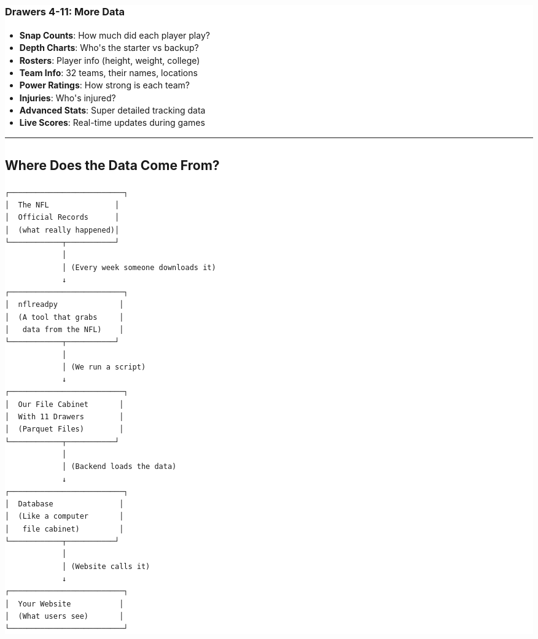 ### Drawers 4-11: More Data
- **Snap Counts**: How much did each player play?
- **Depth Charts**: Who's the starter vs backup?
- **Rosters**: Player info (height, weight, college)
- **Team Info**: 32 teams, their names, locations
- **Power Ratings**: How strong is each team?
- **Injuries**: Who's injured?
- **Advanced Stats**: Super detailed tracking data
- **Live Scores**: Real-time updates during games

---

## Where Does the Data Come From?

```
┌──────────────────────────┐
│  The NFL               │
│  Official Records      │
│  (what really happened)│
└────────────┬───────────┘
             │
             │ (Every week someone downloads it)
             ↓
┌──────────────────────────┐
│  nflreadpy              │
│  (A tool that grabs     │
│   data from the NFL)    │
└────────────┬───────────┘
             │
             │ (We run a script)
             ↓
┌──────────────────────────┐
│  Our File Cabinet       │
│  With 11 Drawers        │
│  (Parquet Files)        │
└────────────┬───────────┘
             │
             │ (Backend loads the data)
             ↓
┌──────────────────────────┐
│  Database               │
│  (Like a computer       │
│   file cabinet)         │
└────────────┬───────────┘
             │
             │ (Website calls it)
             ↓
┌──────────────────────────┐
│  Your Website           │
│  (What users see)       │
└──────────────────────────┘
```
